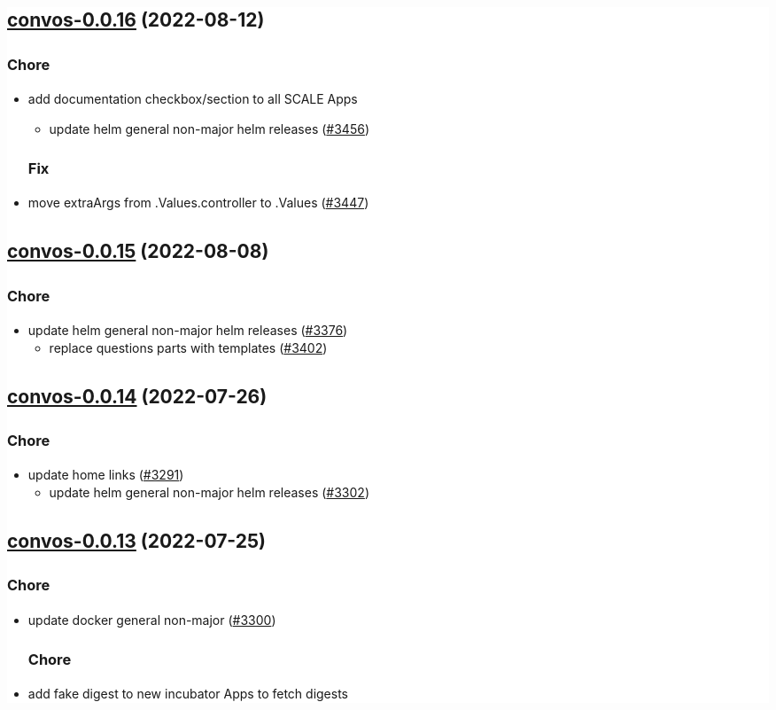 

## [convos-0.0.16](https://github.com/truecharts/charts/compare/convos-0.0.15...convos-0.0.16) (2022-08-12)

### Chore

- add documentation checkbox/section to all SCALE Apps
  - update helm general non-major helm releases ([#3456](https://github.com/truecharts/charts/issues/3456))

  ### Fix

- move extraArgs from .Values.controller to .Values ([#3447](https://github.com/truecharts/charts/issues/3447))




## [convos-0.0.15](https://github.com/truecharts/charts/compare/convos-0.0.14...convos-0.0.15) (2022-08-08)

### Chore

- update helm general non-major helm releases ([#3376](https://github.com/truecharts/charts/issues/3376))
  - replace questions parts with templates ([#3402](https://github.com/truecharts/charts/issues/3402))




## [convos-0.0.14](https://github.com/truecharts/apps/compare/convos-0.0.13...convos-0.0.14) (2022-07-26)

### Chore

- update home links ([#3291](https://github.com/truecharts/apps/issues/3291))
  - update helm general non-major helm releases ([#3302](https://github.com/truecharts/apps/issues/3302))




## [convos-0.0.13](https://github.com/truecharts/apps/compare/convos-0.0.12...convos-0.0.13) (2022-07-25)

### Chore

- update docker general non-major ([#3300](https://github.com/truecharts/apps/issues/3300))

  ### Chore

- add fake digest to new incubator Apps to fetch digests
